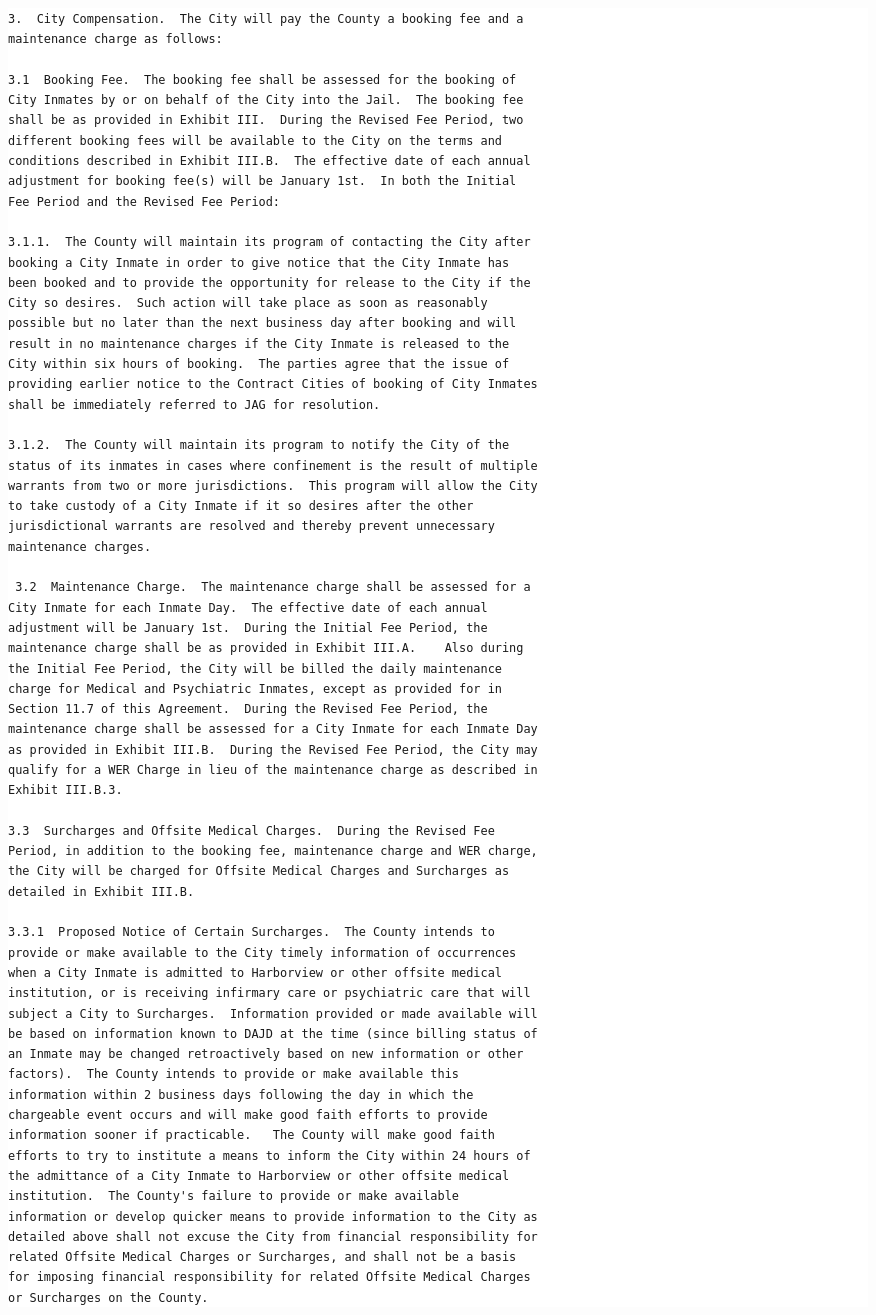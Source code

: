     3.  City Compensation.  The City will pay the County a booking fee and a  
    maintenance charge as follows:  
  
    3.1  Booking Fee.  The booking fee shall be assessed for the booking of  
    City Inmates by or on behalf of the City into the Jail.  The booking fee  
    shall be as provided in Exhibit III.  During the Revised Fee Period, two  
    different booking fees will be available to the City on the terms and  
    conditions described in Exhibit III.B.  The effective date of each annual  
    adjustment for booking fee(s) will be January 1st.  In both the Initial  
    Fee Period and the Revised Fee Period:  
  
    3.1.1.  The County will maintain its program of contacting the City after  
    booking a City Inmate in order to give notice that the City Inmate has  
    been booked and to provide the opportunity for release to the City if the  
    City so desires.  Such action will take place as soon as reasonably  
    possible but no later than the next business day after booking and will  
    result in no maintenance charges if the City Inmate is released to the  
    City within six hours of booking.  The parties agree that the issue of  
    providing earlier notice to the Contract Cities of booking of City Inmates  
    shall be immediately referred to JAG for resolution.  
  
    3.1.2.  The County will maintain its program to notify the City of the  
    status of its inmates in cases where confinement is the result of multiple  
    warrants from two or more jurisdictions.  This program will allow the City  
    to take custody of a City Inmate if it so desires after the other  
    jurisdictional warrants are resolved and thereby prevent unnecessary  
    maintenance charges.  
  
     3.2  Maintenance Charge.  The maintenance charge shall be assessed for a  
    City Inmate for each Inmate Day.  The effective date of each annual  
    adjustment will be January 1st.  During the Initial Fee Period, the  
    maintenance charge shall be as provided in Exhibit III.A.    Also during  
    the Initial Fee Period, the City will be billed the daily maintenance  
    charge for Medical and Psychiatric Inmates, except as provided for in  
    Section 11.7 of this Agreement.  During the Revised Fee Period, the  
    maintenance charge shall be assessed for a City Inmate for each Inmate Day  
    as provided in Exhibit III.B.  During the Revised Fee Period, the City may  
    qualify for a WER Charge in lieu of the maintenance charge as described in  
    Exhibit III.B.3.  
  
    3.3  Surcharges and Offsite Medical Charges.  During the Revised Fee  
    Period, in addition to the booking fee, maintenance charge and WER charge,  
    the City will be charged for Offsite Medical Charges and Surcharges as  
    detailed in Exhibit III.B.  
  
    3.3.1  Proposed Notice of Certain Surcharges.  The County intends to  
    provide or make available to the City timely information of occurrences  
    when a City Inmate is admitted to Harborview or other offsite medical  
    institution, or is receiving infirmary care or psychiatric care that will  
    subject a City to Surcharges.  Information provided or made available will  
    be based on information known to DAJD at the time (since billing status of  
    an Inmate may be changed retroactively based on new information or other  
    factors).  The County intends to provide or make available this  
    information within 2 business days following the day in which the  
    chargeable event occurs and will make good faith efforts to provide  
    information sooner if practicable.   The County will make good faith  
    efforts to try to institute a means to inform the City within 24 hours of  
    the admittance of a City Inmate to Harborview or other offsite medical  
    institution.  The County's failure to provide or make available  
    information or develop quicker means to provide information to the City as  
    detailed above shall not excuse the City from financial responsibility for  
    related Offsite Medical Charges or Surcharges, and shall not be a basis  
    for imposing financial responsibility for related Offsite Medical Charges  
    or Surcharges on the County.  
  